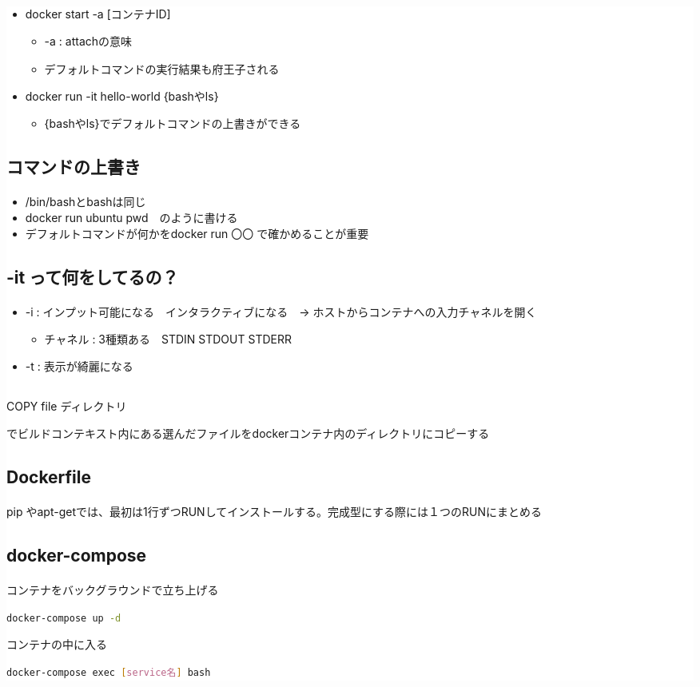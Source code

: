 - docker start -a [コンテナID]
  - -a  : attachの意味

  - デフォルトコマンドの実行結果も府王子される

- docker run -it hello-world {bashやls}

  - {bashやls}でデフォルトコマンドの上書きができる

## コマンドの上書き

- /bin/bashとbashは同じ
- docker run ubuntu pwd　のように書ける
- デフォルトコマンドが何かをdocker run 〇〇 で確かめることが重要

## -it って何をしてるの？

- -i  :  インプット可能になる　インタラクティブになる　-> ホストからコンテナへの入力チャネルを開く
  - チャネル : 3種類ある　STDIN STDOUT STDERR

- -t  :  表示が綺麗になる

## 



COPY file ディレクトリ

でビルドコンテキスト内にある選んだファイルをdockerコンテナ内のディレクトリにコピーする

## Dockerfile 

pip やapt-getでは、最初は1行ずつRUNしてインストールする。完成型にする際には１つのRUNにまとめる



## docker-compose

コンテナをバックグラウンドで立ち上げる

```bash
docker-compose up -d
```



コンテナの中に入る

```bash
docker-compose exec [service名] bash
```
